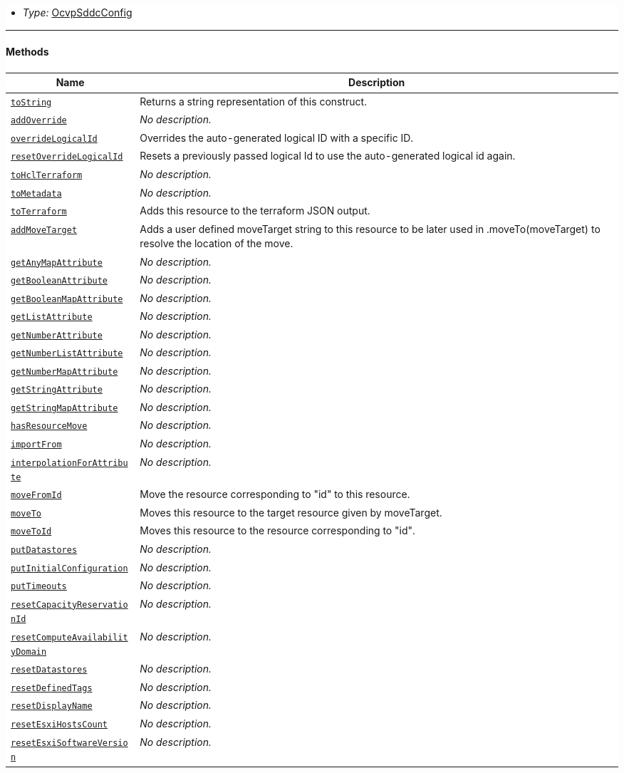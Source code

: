 - *Type:* <a href="#rhizo-co-terraform-provider-oci.ocvpSddc.OcvpSddcConfig">OcvpSddcConfig</a>

---

#### Methods <a name="Methods" id="Methods"></a>

| **Name** | **Description** |
| --- | --- |
| <code><a href="#rhizo-co-terraform-provider-oci.ocvpSddc.OcvpSddc.toString">toString</a></code> | Returns a string representation of this construct. |
| <code><a href="#rhizo-co-terraform-provider-oci.ocvpSddc.OcvpSddc.addOverride">addOverride</a></code> | *No description.* |
| <code><a href="#rhizo-co-terraform-provider-oci.ocvpSddc.OcvpSddc.overrideLogicalId">overrideLogicalId</a></code> | Overrides the auto-generated logical ID with a specific ID. |
| <code><a href="#rhizo-co-terraform-provider-oci.ocvpSddc.OcvpSddc.resetOverrideLogicalId">resetOverrideLogicalId</a></code> | Resets a previously passed logical Id to use the auto-generated logical id again. |
| <code><a href="#rhizo-co-terraform-provider-oci.ocvpSddc.OcvpSddc.toHclTerraform">toHclTerraform</a></code> | *No description.* |
| <code><a href="#rhizo-co-terraform-provider-oci.ocvpSddc.OcvpSddc.toMetadata">toMetadata</a></code> | *No description.* |
| <code><a href="#rhizo-co-terraform-provider-oci.ocvpSddc.OcvpSddc.toTerraform">toTerraform</a></code> | Adds this resource to the terraform JSON output. |
| <code><a href="#rhizo-co-terraform-provider-oci.ocvpSddc.OcvpSddc.addMoveTarget">addMoveTarget</a></code> | Adds a user defined moveTarget string to this resource to be later used in .moveTo(moveTarget) to resolve the location of the move. |
| <code><a href="#rhizo-co-terraform-provider-oci.ocvpSddc.OcvpSddc.getAnyMapAttribute">getAnyMapAttribute</a></code> | *No description.* |
| <code><a href="#rhizo-co-terraform-provider-oci.ocvpSddc.OcvpSddc.getBooleanAttribute">getBooleanAttribute</a></code> | *No description.* |
| <code><a href="#rhizo-co-terraform-provider-oci.ocvpSddc.OcvpSddc.getBooleanMapAttribute">getBooleanMapAttribute</a></code> | *No description.* |
| <code><a href="#rhizo-co-terraform-provider-oci.ocvpSddc.OcvpSddc.getListAttribute">getListAttribute</a></code> | *No description.* |
| <code><a href="#rhizo-co-terraform-provider-oci.ocvpSddc.OcvpSddc.getNumberAttribute">getNumberAttribute</a></code> | *No description.* |
| <code><a href="#rhizo-co-terraform-provider-oci.ocvpSddc.OcvpSddc.getNumberListAttribute">getNumberListAttribute</a></code> | *No description.* |
| <code><a href="#rhizo-co-terraform-provider-oci.ocvpSddc.OcvpSddc.getNumberMapAttribute">getNumberMapAttribute</a></code> | *No description.* |
| <code><a href="#rhizo-co-terraform-provider-oci.ocvpSddc.OcvpSddc.getStringAttribute">getStringAttribute</a></code> | *No description.* |
| <code><a href="#rhizo-co-terraform-provider-oci.ocvpSddc.OcvpSddc.getStringMapAttribute">getStringMapAttribute</a></code> | *No description.* |
| <code><a href="#rhizo-co-terraform-provider-oci.ocvpSddc.OcvpSddc.hasResourceMove">hasResourceMove</a></code> | *No description.* |
| <code><a href="#rhizo-co-terraform-provider-oci.ocvpSddc.OcvpSddc.importFrom">importFrom</a></code> | *No description.* |
| <code><a href="#rhizo-co-terraform-provider-oci.ocvpSddc.OcvpSddc.interpolationForAttribute">interpolationForAttribute</a></code> | *No description.* |
| <code><a href="#rhizo-co-terraform-provider-oci.ocvpSddc.OcvpSddc.moveFromId">moveFromId</a></code> | Move the resource corresponding to "id" to this resource. |
| <code><a href="#rhizo-co-terraform-provider-oci.ocvpSddc.OcvpSddc.moveTo">moveTo</a></code> | Moves this resource to the target resource given by moveTarget. |
| <code><a href="#rhizo-co-terraform-provider-oci.ocvpSddc.OcvpSddc.moveToId">moveToId</a></code> | Moves this resource to the resource corresponding to "id". |
| <code><a href="#rhizo-co-terraform-provider-oci.ocvpSddc.OcvpSddc.putDatastores">putDatastores</a></code> | *No description.* |
| <code><a href="#rhizo-co-terraform-provider-oci.ocvpSddc.OcvpSddc.putInitialConfiguration">putInitialConfiguration</a></code> | *No description.* |
| <code><a href="#rhizo-co-terraform-provider-oci.ocvpSddc.OcvpSddc.putTimeouts">putTimeouts</a></code> | *No description.* |
| <code><a href="#rhizo-co-terraform-provider-oci.ocvpSddc.OcvpSddc.resetCapacityReservationId">resetCapacityReservationId</a></code> | *No description.* |
| <code><a href="#rhizo-co-terraform-provider-oci.ocvpSddc.OcvpSddc.resetComputeAvailabilityDomain">resetComputeAvailabilityDomain</a></code> | *No description.* |
| <code><a href="#rhizo-co-terraform-provider-oci.ocvpSddc.OcvpSddc.resetDatastores">resetDatastores</a></code> | *No description.* |
| <code><a href="#rhizo-co-terraform-provider-oci.ocvpSddc.OcvpSddc.resetDefinedTags">resetDefinedTags</a></code> | *No description.* |
| <code><a href="#rhizo-co-terraform-provider-oci.ocvpSddc.OcvpSddc.resetDisplayName">resetDisplayName</a></code> | *No description.* |
| <code><a href="#rhizo-co-terraform-provider-oci.ocvpSddc.OcvpSddc.resetEsxiHostsCount">resetEsxiHostsCount</a></code> | *No description.* |
| <code><a href="#rhizo-co-terraform-provider-oci.ocvpSddc.OcvpSddc.resetEsxiSoftwareVersion">resetEsxiSoftwareVersion</a></code> | *No description.* |